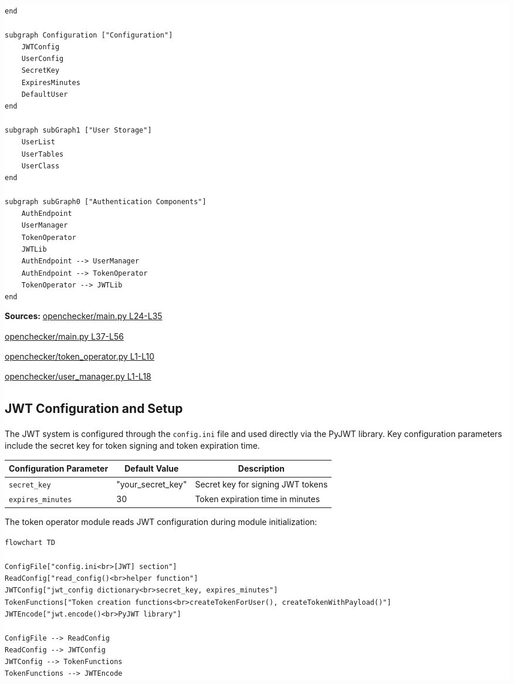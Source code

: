 ```mermaid
end

subgraph Configuration ["Configuration"]
    JWTConfig
    UserConfig
    SecretKey
    ExpiresMinutes
    DefaultUser
end

subgraph subGraph1 ["User Storage"]
    UserList
    UserTables
    UserClass
end

subgraph subGraph0 ["Authentication Components"]
    AuthEndpoint
    UserManager
    TokenOperator
    JWTLib
    AuthEndpoint --> UserManager
    AuthEndpoint --> TokenOperator
    TokenOperator --> JWTLib
end
```

**Sources:** [openchecker/main.py L24-L35](https://github.com/Laniakea2012/openchecker/blob/1dbd85d0/openchecker/main.py#L24-L35)

 [openchecker/main.py L37-L56](https://github.com/Laniakea2012/openchecker/blob/1dbd85d0/openchecker/main.py#L37-L56)

 [openchecker/token_operator.py L1-L10](https://github.com/Laniakea2012/openchecker/blob/1dbd85d0/openchecker/token_operator.py#L1-L10)

 [openchecker/user_manager.py L1-L18](https://github.com/Laniakea2012/openchecker/blob/1dbd85d0/openchecker/user_manager.py#L1-L18)

## JWT Configuration and Setup

The JWT system is configured through the `config.ini` file and used directly via the PyJWT library. Key configuration parameters include the secret key for token signing and token expiration time.

| Configuration Parameter | Default Value | Description |
| --- | --- | --- |
| `secret_key` | "your_secret_key" | Secret key for signing JWT tokens |
| `expires_minutes` | 30 | Token expiration time in minutes |

The token operator module reads JWT configuration during module initialization:

```mermaid
flowchart TD

ConfigFile["config.ini<br>[JWT] section"]
ReadConfig["read_config()<br>helper function"]
JWTConfig["jwt_config dictionary<br>secret_key, expires_minutes"]
TokenFunctions["Token creation functions<br>createTokenForUser(), createTokenWithPayload()"]
JWTEncode["jwt.encode()<br>PyJWT library"]

ConfigFile --> ReadConfig
ReadConfig --> JWTConfig
JWTConfig --> TokenFunctions
TokenFunctions --> JWTEncode
```